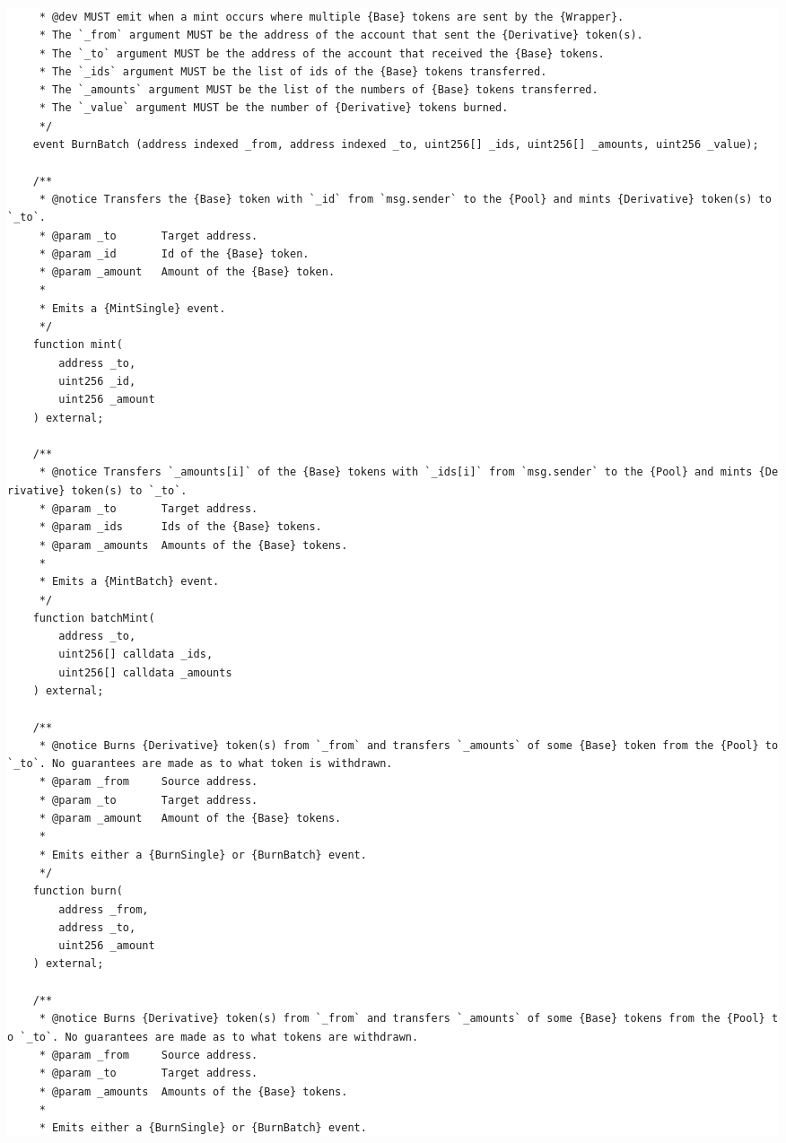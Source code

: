 ```solidity
     * @dev MUST emit when a mint occurs where multiple {Base} tokens are sent by the {Wrapper}.
     * The `_from` argument MUST be the address of the account that sent the {Derivative} token(s).
     * The `_to` argument MUST be the address of the account that received the {Base} tokens.
     * The `_ids` argument MUST be the list of ids of the {Base} tokens transferred.
     * The `_amounts` argument MUST be the list of the numbers of {Base} tokens transferred.
     * The `_value` argument MUST be the number of {Derivative} tokens burned.
     */
    event BurnBatch (address indexed _from, address indexed _to, uint256[] _ids, uint256[] _amounts, uint256 _value);

    /**
     * @notice Transfers the {Base} token with `_id` from `msg.sender` to the {Pool} and mints {Derivative} token(s) to `_to`.
     * @param _to       Target address.
     * @param _id       Id of the {Base} token.
     * @param _amount   Amount of the {Base} token.
     *
     * Emits a {MintSingle} event.
     */
    function mint(
        address _to,
        uint256 _id,
        uint256 _amount
    ) external;

    /**
     * @notice Transfers `_amounts[i]` of the {Base} tokens with `_ids[i]` from `msg.sender` to the {Pool} and mints {Derivative} token(s) to `_to`.
     * @param _to       Target address.
     * @param _ids      Ids of the {Base} tokens.
     * @param _amounts  Amounts of the {Base} tokens.
     *
     * Emits a {MintBatch} event.
     */
    function batchMint(
        address _to,
        uint256[] calldata _ids,
        uint256[] calldata _amounts
    ) external;

    /**
     * @notice Burns {Derivative} token(s) from `_from` and transfers `_amounts` of some {Base} token from the {Pool} to `_to`. No guarantees are made as to what token is withdrawn.
     * @param _from     Source address.
     * @param _to       Target address.
     * @param _amount   Amount of the {Base} tokens.
     *
     * Emits either a {BurnSingle} or {BurnBatch} event.
     */
    function burn(
        address _from,
        address _to,
        uint256 _amount
    ) external;

    /**
     * @notice Burns {Derivative} token(s) from `_from` and transfers `_amounts` of some {Base} tokens from the {Pool} to `_to`. No guarantees are made as to what tokens are withdrawn.
     * @param _from     Source address.
     * @param _to       Target address.
     * @param _amounts  Amounts of the {Base} tokens.
     *
     * Emits either a {BurnSingle} or {BurnBatch} event.
```